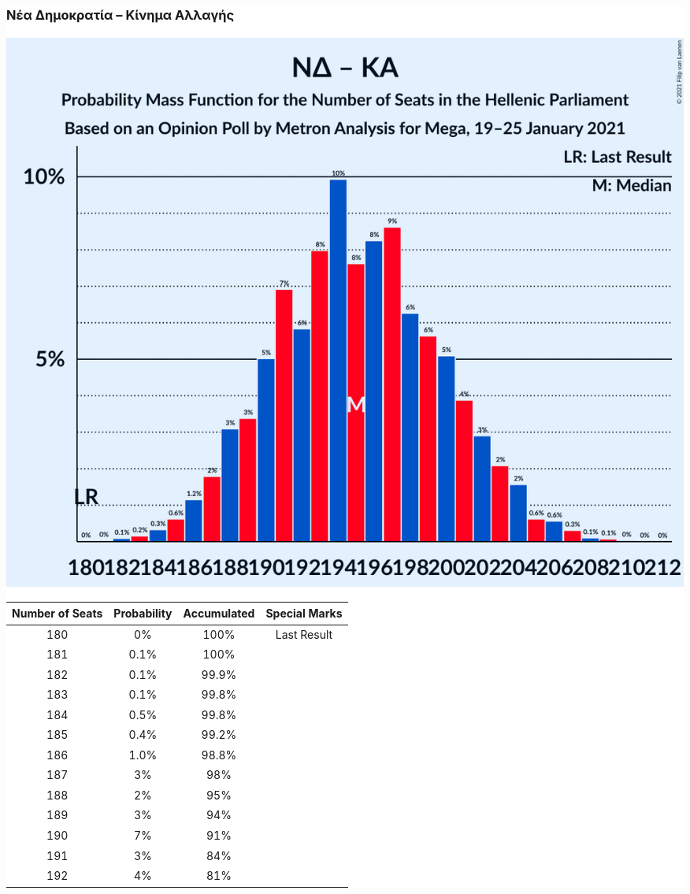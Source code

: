 ### Νέα Δημοκρατία – Κίνημα Αλλαγής

![Graph with seats probability mass function not yet produced](2021-01-25-MetronAnalysis-coalitions-seats-pmf-νδ–κα.png "Seats Probability Mass Function")

| Number of Seats | Probability | Accumulated | Special Marks |
|:---------------:|:-----------:|:-----------:|:-------------:|
| 180 | 0% | 100% | Last Result |
| 181 | 0.1% | 100% |  |
| 182 | 0.1% | 99.9% |  |
| 183 | 0.1% | 99.8% |  |
| 184 | 0.5% | 99.8% |  |
| 185 | 0.4% | 99.2% |  |
| 186 | 1.0% | 98.8% |  |
| 187 | 3% | 98% |  |
| 188 | 2% | 95% |  |
| 189 | 3% | 94% |  |
| 190 | 7% | 91% |  |
| 191 | 3% | 84% |  |
| 192 | 4% | 81% |  |